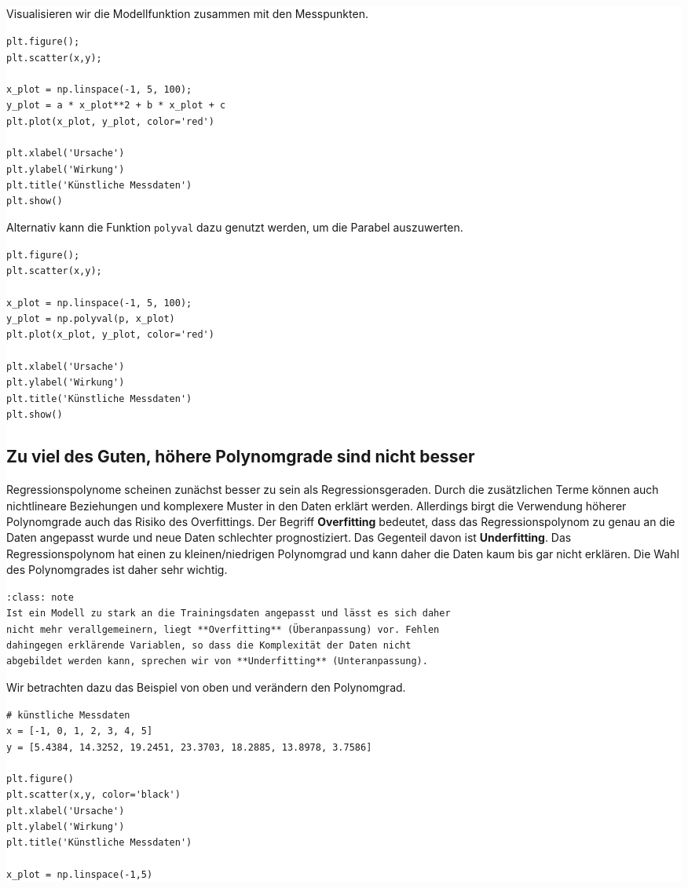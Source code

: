 Visualisieren wir die Modellfunktion zusammen mit den Messpunkten.

```{code-cell}
plt.figure();
plt.scatter(x,y);

x_plot = np.linspace(-1, 5, 100);
y_plot = a * x_plot**2 + b * x_plot + c
plt.plot(x_plot, y_plot, color='red')

plt.xlabel('Ursache')
plt.ylabel('Wirkung')
plt.title('Künstliche Messdaten')
plt.show()
```

Alternativ kann die Funktion `polyval` dazu genutzt werden, um die Parabel auszuwerten.

```{code-cell}
plt.figure();
plt.scatter(x,y);

x_plot = np.linspace(-1, 5, 100);
y_plot = np.polyval(p, x_plot)
plt.plot(x_plot, y_plot, color='red')

plt.xlabel('Ursache')
plt.ylabel('Wirkung')
plt.title('Künstliche Messdaten')
plt.show()
```

## Zu viel des Guten, höhere Polynomgrade sind nicht besser

Regressionspolynome scheinen zunächst besser zu sein als Regressionsgeraden.
Durch die zusätzlichen Terme können auch nichtlineare Beziehungen und komplexere
Muster in den Daten erklärt werden. Allerdings birgt die Verwendung höherer
Polynomgrade auch das Risiko des Overfittings. Der Begriff **Overfitting**
bedeutet, dass das Regressionspolynom zu genau an die Daten angepasst wurde und
neue Daten schlechter prognostiziert. Das Gegenteil davon ist **Underfitting**.
Das Regressionspolynom hat einen zu kleinen/niedrigen Polynomgrad und kann daher
die Daten kaum bis gar nicht erklären. Die Wahl des Polynomgrades ist daher sehr
wichtig.

```{admonition} Was ist Overfitting und Underfitting?
:class: note
Ist ein Modell zu stark an die Trainingsdaten angepasst und lässt es sich daher
nicht mehr verallgemeinern, liegt **Overfitting** (Überanpassung) vor. Fehlen
dahingegen erklärende Variablen, so dass die Komplexität der Daten nicht
abgebildet werden kann, sprechen wir von **Underfitting** (Unteranpassung).
```

Wir betrachten dazu das Beispiel von oben und verändern den Polynomgrad.

```{code-cell}
# künstliche Messdaten
x = [-1, 0, 1, 2, 3, 4, 5]
y = [5.4384, 14.3252, 19.2451, 23.3703, 18.2885, 13.8978, 3.7586]

plt.figure()
plt.scatter(x,y, color='black')
plt.xlabel('Ursache')
plt.ylabel('Wirkung')
plt.title('Künstliche Messdaten')

x_plot = np.linspace(-1,5)

```